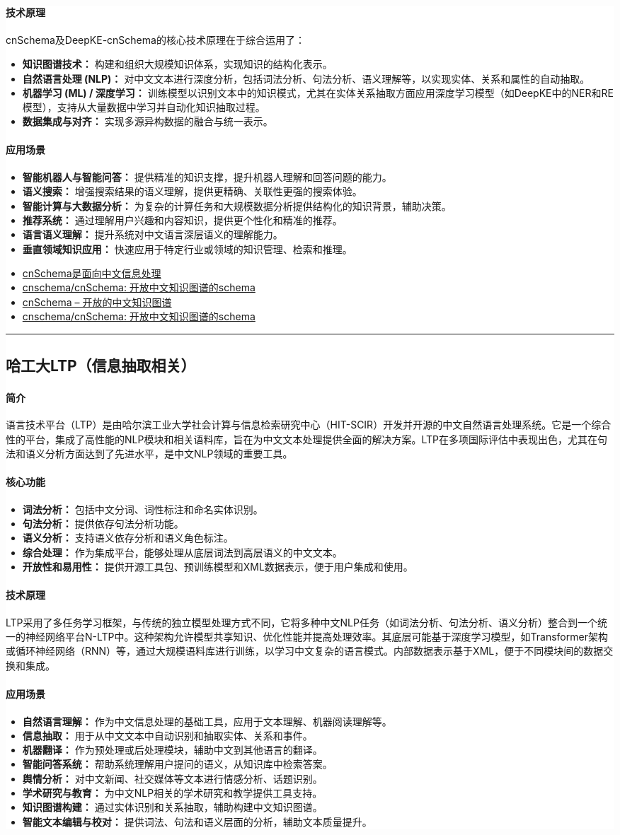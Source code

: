 #### 技术原理
cnSchema及DeepKE-cnSchema的核心技术原理在于综合运用了：
*   **知识图谱技术：** 构建和组织大规模知识体系，实现知识的结构化表示。
*   **自然语言处理 (NLP)：** 对中文文本进行深度分析，包括词法分析、句法分析、语义理解等，以实现实体、关系和属性的自动抽取。
*   **机器学习 (ML) / 深度学习：** 训练模型以识别文本中的知识模式，尤其在实体关系抽取方面应用深度学习模型（如DeepKE中的NER和RE模型），支持从大量数据中学习并自动化知识抽取过程。
*   **数据集成与对齐：** 实现多源异构数据的融合与统一表示。

#### 应用场景
*   **智能机器人与智能问答：** 提供精准的知识支撑，提升机器人理解和回答问题的能力。
*   **语义搜索：** 增强搜索结果的语义理解，提供更精确、关联性更强的搜索体验。
*   **智能计算与大数据分析：** 为复杂的计算任务和大规模数据分析提供结构化的知识背景，辅助决策。
*   **推荐系统：** 通过理解用户兴趣和内容知识，提供更个性化和精准的推荐。
*   **语言语义理解：** 提升系统对中文语言深层语义的理解能力。
*   **垂直领域知识应用：** 快速应用于特定行业或领域的知识管理、检索和推理。


- [cnSchema是面向中文信息处理](http://cnschema.openkg.cn/deepke/cnSchema.html)
- [cnschema/cnSchema: 开放中文知识图谱的schema](https://github.com/cnschema/cnSchema)
- [cnSchema – 开放的中文知识图谱](http://cnschema.openkg.cn/)
- [cnschema/cnSchema: 开放中文知识图谱的schema](https://github.com/cnschema/cnschema)

------------------------------------------------------------


## 哈工大LTP（信息抽取相关）

#### 简介
语言技术平台（LTP）是由哈尔滨工业大学社会计算与信息检索研究中心（HIT-SCIR）开发并开源的中文自然语言处理系统。它是一个综合性的平台，集成了高性能的NLP模块和相关语料库，旨在为中文文本处理提供全面的解决方案。LTP在多项国际评估中表现出色，尤其在句法和语义分析方面达到了先进水平，是中文NLP领域的重要工具。

#### 核心功能
*   **词法分析：** 包括中文分词、词性标注和命名实体识别。
*   **句法分析：** 提供依存句法分析功能。
*   **语义分析：** 支持语义依存分析和语义角色标注。
*   **综合处理：** 作为集成平台，能够处理从底层词法到高层语义的中文文本。
*   **开放性和易用性：** 提供开源工具包、预训练模型和XML数据表示，便于用户集成和使用。

#### 技术原理
LTP采用了多任务学习框架，与传统的独立模型处理方式不同，它将多种中文NLP任务（如词法分析、句法分析、语义分析）整合到一个统一的神经网络平台N-LTP中。这种架构允许模型共享知识、优化性能并提高处理效率。其底层可能基于深度学习模型，如Transformer架构或循环神经网络（RNN）等，通过大规模语料库进行训练，以学习中文复杂的语言模式。内部数据表示基于XML，便于不同模块间的数据交换和集成。

#### 应用场景
*   **自然语言理解：** 作为中文信息处理的基础工具，应用于文本理解、机器阅读理解等。
*   **信息抽取：** 用于从中文文本中自动识别和抽取实体、关系和事件。
*   **机器翻译：** 作为预处理或后处理模块，辅助中文到其他语言的翻译。
*   **智能问答系统：** 帮助系统理解用户提问的语义，从知识库中检索答案。
*   **舆情分析：** 对中文新闻、社交媒体等文本进行情感分析、话题识别。
*   **学术研究与教育：** 为中文NLP相关的学术研究和教学提供工具支持。
*   **知识图谱构建：** 通过实体识别和关系抽取，辅助构建中文知识图谱。
*   **智能文本编辑与校对：** 提供词法、句法和语义层面的分析，辅助文本质量提升。
